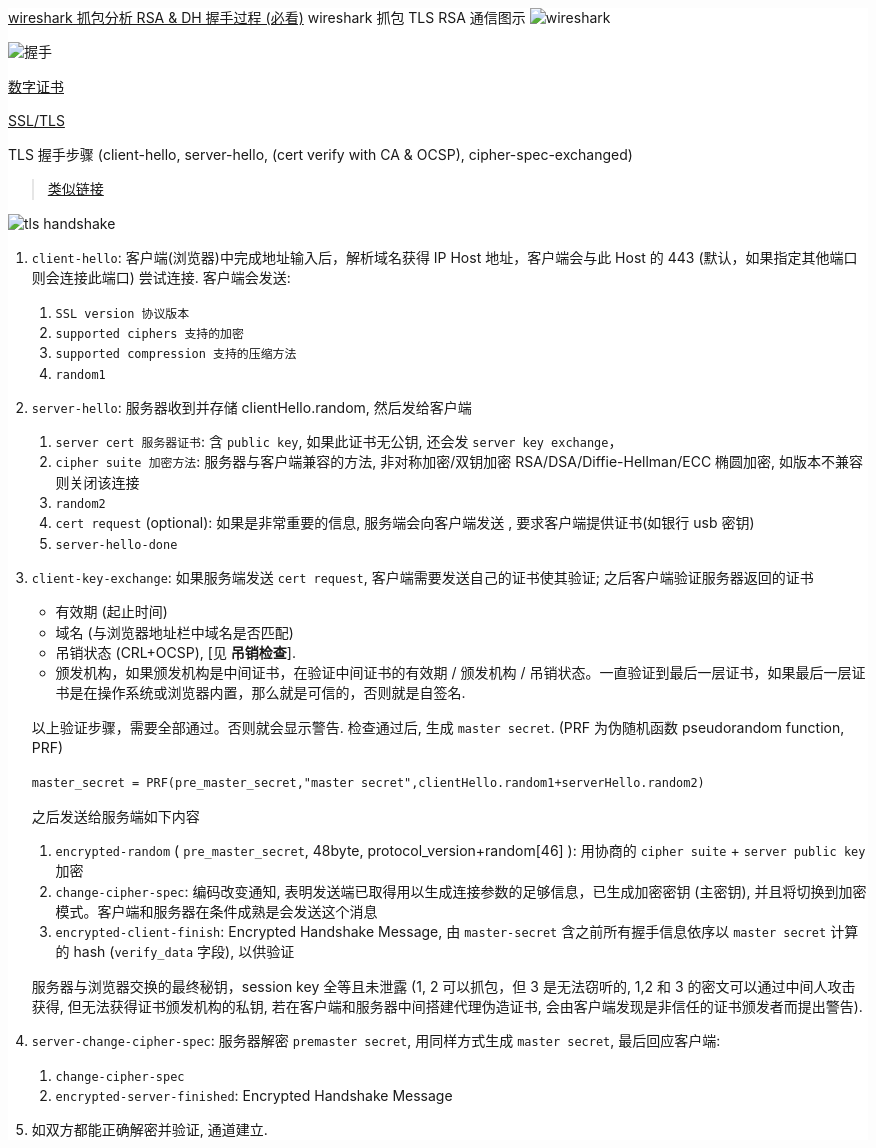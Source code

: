 [wireshark 抓包分析 RSA & DH 握手过程 (必看)](https://razeencheng.com/post/ssl-handshake-detail.html)
wireshark 抓包 TLS RSA 通信图示
![wireshark](../../assets/img/interview-protocols-wireshark-ssl_handshake_rsa_shake1.png)

![握手](../../assets/img/js-interview.zh-https.png)

[数字证书](http://www.enkichen.com/2016/02/26/digital-certificate-based/)

[SSL/TLS](https://segmentfault.com/a/1190000002554673)

TLS 握手步骤 (client-hello, server-hello, (cert verify with CA & OCSP), cipher-spec-exchanged)

> [类似链接](https://segmentfault.com/a/1190000010947472)

![tls handshake](../../assets/img/interview-protocols-ssl-handshake-rsa.png)

1. `client-hello`: 客户端(浏览器)中完成地址输入后，解析域名获得 IP Host 地址，客户端会与此 Host 的 443 (默认，如果指定其他端口则会连接此端口) 尝试连接. 客户端会发送:
   1. `SSL version 协议版本`
   2. `supported ciphers 支持的加密`
   3. `supported compression 支持的压缩方法`
   4. `random1`
2. `server-hello`: 服务器收到并存储 clientHello.random, 然后发给客户端
   1. `server cert 服务器证书`: 含 `public key`, 如果此证书无公钥, 还会发 `server key exchange`，
   2. `cipher suite 加密方法`: 服务器与客户端兼容的方法, 非对称加密/双钥加密 RSA/DSA/Diffie-Hellman/ECC 椭圆加密, 如版本不兼容则关闭该连接
   3. `random2`
   4. `cert request` (optional): 如果是非常重要的信息, 服务端会向客户端发送 , 要求客户端提供证书(如银行 usb 密钥)
   5. `server-hello-done`
3. `client-key-exchange`: 如果服务端发送 `cert request`, 客户端需要发送自己的证书使其验证; 之后客户端验证服务器返回的证书

   - 有效期 (起止时间)
   - 域名 (与浏览器地址栏中域名是否匹配)
   - 吊销状态 (CRL+OCSP), [见 **吊销检查**].
   - 颁发机构，如果颁发机构是中间证书，在验证中间证书的有效期 / 颁发机构 / 吊销状态。一直验证到最后一层证书，如果最后一层证书是在操作系统或浏览器内置，那么就是可信的，否则就是自签名.

   以上验证步骤，需要全部通过。否则就会显示警告. 检查通过后, 生成 `master secret`. (PRF 为伪随机函数 pseudorandom function, PRF)

   `master_secret = PRF(pre_master_secret,"master secret",clientHello.random1+serverHello.random2)`

   之后发送给服务端如下内容

   1. `encrypted-random` ( `pre_master_secret`, 48byte, protocol_version+random[46] ): 用协商的 `cipher suite` + `server public key` 加密
   2. `change-cipher-spec`: 编码改变通知, 表明发送端已取得用以生成连接参数的足够信息，已生成加密密钥 (主密钥), 并且将切换到加密模式。客户端和服务器在条件成熟是会发送这个消息
   3. `encrypted-client-finish`: Encrypted Handshake Message, 由 `master-secret` 含之前所有握手信息依序以 `master secret` 计算的 hash (`verify_data` 字段), 以供验证

   服务器与浏览器交换的最终秘钥，session key 全等且未泄露 (1, 2 可以抓包，但 3 是无法窃听的, 1,2 和 3 的密文可以通过中间人攻击获得, 但无法获得证书颁发机构的私钥, 若在客户端和服务器中间搭建代理伪造证书, 会由客户端发现是非信任的证书颁发者而提出警告).

4. `server-change-cipher-spec`: 服务器解密 `premaster secret`, 用同样方式生成 `master secret`, 最后回应客户端:
   1. `change-cipher-spec`
   2. `encrypted-server-finished`: Encrypted Handshake Message
5. 如双方都能正确解密并验证, 通道建立.
